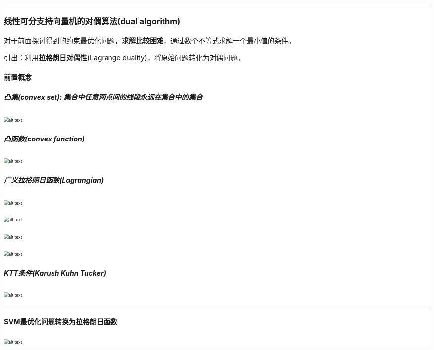 ****

### 线性可分支持向量机的对偶算法(dual algorithm)

对于前面探讨得到的约束最优化问题，**求解比较困难**，通过数个不等式求解一个最小值的条件。

引出：利用**拉格朗日对偶性**(Lagrange duality)，将原始问题转化为对偶问题。

#### 前置概念

##### 凸集(convex set): 集合中任意两点间的线段永远在集合中的集合

<p  >
    <img src="https://hhhi21g.github.io/assets/img/deepLearning/deepLearning/d72.png" alt="alt text" style="zoom:60%;" />
</p>

##### 凸函数(convex function)

<p  >
    <img src="https://hhhi21g.github.io/assets/img/deepLearning/deepLearning/d73.png" alt="alt text" style="zoom:60%;" />
</p>

##### 广义拉格朗日函数(Lagrangian)

<p  >
    <img src="https://hhhi21g.github.io/assets/img/deepLearning/deepLearning/d74.png" alt="alt text" style="zoom:60%;" />
</p>

<p  >
    <img src="https://hhhi21g.github.io/assets/img/deepLearning/deepLearning/d75.png" alt="alt text" style="zoom:60%;" />
</p>

<p  >
    <img src="https://hhhi21g.github.io/assets/img/deepLearning/deepLearning/d76.png" alt="alt text" style="zoom:60%;" />
</p>

<p  >
    <img src="https://hhhi21g.github.io/assets/img/deepLearning/deepLearning/d77.png" alt="alt text" style="zoom:60%;" />
</p>

##### KTT条件(Karush Kuhn Tucker)

<p  >
    <img src="https://hhhi21g.github.io/assets/img/deepLearning/deepLearning/d78.png" alt="alt text" style="zoom:60%;" />
</p>

****

#### SVM最优化问题转换为拉格朗日函数

<p  >
    <img src="https://hhhi21g.github.io/assets/img/deepLearning/deepLearning/d79.png" alt="alt text" style="zoom:60%;" />
</p>
